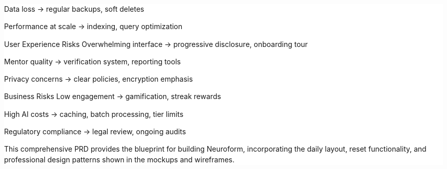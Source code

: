 Data loss → regular backups, soft deletes


Performance at scale → indexing, query optimization


User Experience Risks
Overwhelming interface → progressive disclosure, onboarding tour


Mentor quality → verification system, reporting tools


Privacy concerns → clear policies, encryption emphasis


Business Risks
Low engagement → gamification, streak rewards


High AI costs → caching, batch processing, tier limits


Regulatory compliance → legal review, ongoing audits



This comprehensive PRD provides the blueprint for building Neuroform, incorporating the daily layout, reset functionality, and professional design patterns shown in the mockups and wireframes.

